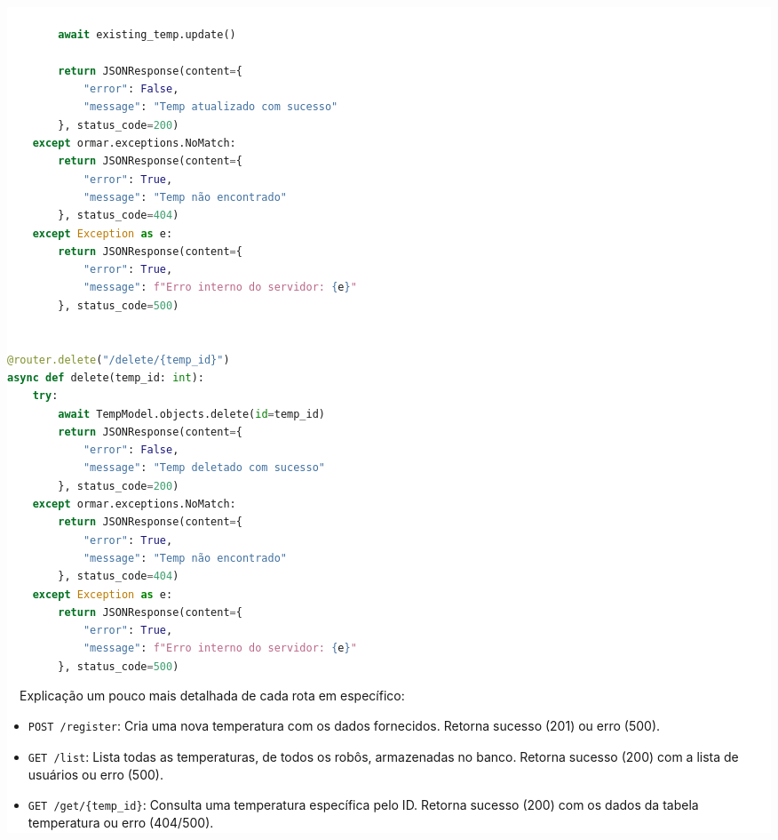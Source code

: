 ```python

		await existing_temp.update()

		return JSONResponse(content={
			"error": False,
			"message": "Temp atualizado com sucesso"
		}, status_code=200)
	except ormar.exceptions.NoMatch:
		return JSONResponse(content={
			"error": True,
			"message": "Temp não encontrado"
		}, status_code=404)
	except Exception as e:
		return JSONResponse(content={
			"error": True,
			"message": f"Erro interno do servidor: {e}"
		}, status_code=500)


@router.delete("/delete/{temp_id}")
async def delete(temp_id: int):
	try:
		await TempModel.objects.delete(id=temp_id)
		return JSONResponse(content={
			"error": False,
			"message": "Temp deletado com sucesso"
		}, status_code=200)
	except ormar.exceptions.NoMatch:
		return JSONResponse(content={
			"error": True,
			"message": "Temp não encontrado"
		}, status_code=404)
	except Exception as e:
		return JSONResponse(content={
			"error": True,
			"message": f"Erro interno do servidor: {e}"
		}, status_code=500)
```

&emsp;Explicação um pouco mais detalhada de cada rota em específico:

- `POST /register`:
    Cria uma nova temperatura com os dados fornecidos.
    Retorna sucesso (201) ou erro (500).

- `GET /list`:
    Lista todas as temperaturas, de todos os robôs, armazenadas no banco.
    Retorna sucesso (200) com a lista de usuários ou erro (500).

- `GET /get/{temp_id}`:
    Consulta uma temperatura específica pelo ID.
    Retorna sucesso (200) com os dados da tabela temperatura ou erro (404/500).
